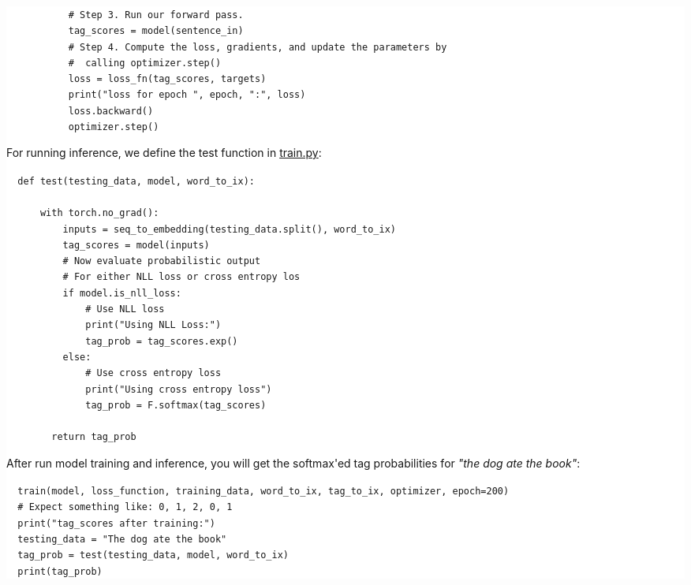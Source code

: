                # Step 3. Run our forward pass.
               tag_scores = model(sentence_in)
               # Step 4. Compute the loss, gradients, and update the parameters by
               #  calling optimizer.step()
               loss = loss_fn(tag_scores, targets)
               print("loss for epoch ", epoch, ":", loss)
               loss.backward()
               optimizer.step()

For running inference, we define the test function in [train.py](https://github.com/rantsandruse/pytorch_lstm_01intro/blob/main/main_example.py):
      
      def test(testing_data, model, word_to_ix):
         
          with torch.no_grad():
              inputs = seq_to_embedding(testing_data.split(), word_to_ix)
              tag_scores = model(inputs)
              # Now evaluate probabilistic output
              # For either NLL loss or cross entropy los
              if model.is_nll_loss:
                  # Use NLL loss
                  print("Using NLL Loss:")
                  tag_prob = tag_scores.exp()
              else:
                  # Use cross entropy loss
                  print("Using cross entropy loss")
                  tag_prob = F.softmax(tag_scores)

            return tag_prob

After run model training and inference, you will get the softmax'ed tag probabilities for *"the dog ate the book"*: 
    
      train(model, loss_function, training_data, word_to_ix, tag_to_ix, optimizer, epoch=200)
      # Expect something like: 0, 1, 2, 0, 1 
      print("tag_scores after training:")
      testing_data = "The dog ate the book"
      tag_prob = test(testing_data, model, word_to_ix)
      print(tag_prob)
